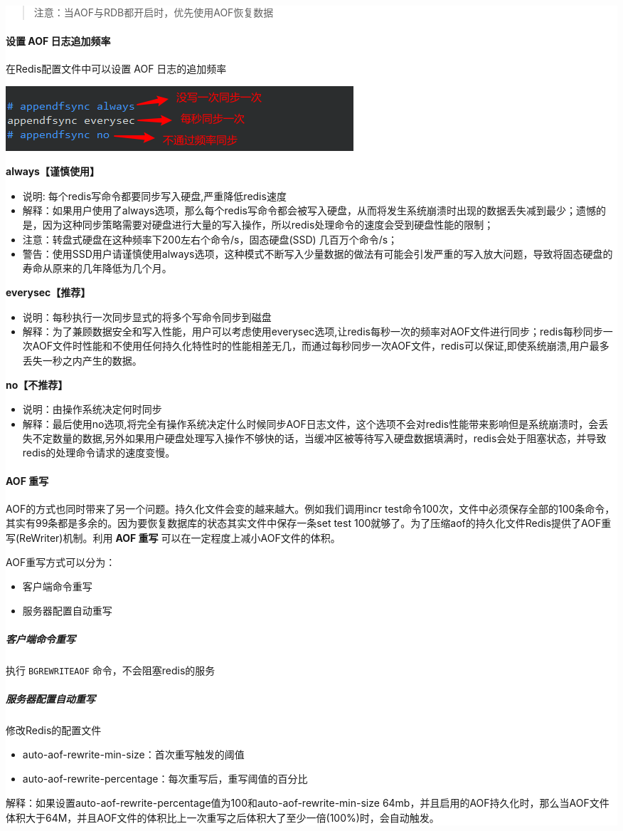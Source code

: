>   注意：当AOF与RDB都开启时，优先使用AOF恢复数据

#### 设置 AOF 日志追加频率

在Redis配置文件中可以设置 AOF 日志的追加频率

![image-20201018231015547](_images/image-20201018231015547.png)

**always【谨慎使用】**

- 说明: 每个redis写命令都要同步写入硬盘,严重降低redis速度
- 解释：如果用户使用了always选项，那么每个redis写命令都会被写入硬盘，从而将发生系统崩溃时出现的数据丢失减到最少；遗憾的是，因为这种同步策略需要对硬盘进行大量的写入操作，所以redis处理命令的速度会受到硬盘性能的限制；
- 注意：转盘式硬盘在这种频率下200左右个命令/s，固态硬盘(SSD) 几百万个命令/s；
- 警告：使用SSD用户请谨慎使用always选项，这种模式不断写入少量数据的做法有可能会引发严重的写入放大问题，导致将固态硬盘的寿命从原来的几年降低为几个月。

**everysec【推荐】**

- 说明：每秒执行一次同步显式的将多个写命令同步到磁盘
- 解释：为了兼顾数据安全和写入性能，用户可以考虑使用everysec选项,让redis每秒一次的频率对AOF文件进行同步；redis每秒同步一次AOF文件时性能和不使用任何持久化特性时的性能相差无几，而通过每秒同步一次AOF文件，redis可以保证,即使系统崩溃,用户最多丢失一秒之内产生的数据。

**no【不推荐】**

- 说明：由操作系统决定何时同步 
- 解释：最后使用no选项,将完全有操作系统决定什么时候同步AOF日志文件，这个选项不会对redis性能带来影响但是系统崩溃时，会丢失不定数量的数据,另外如果用户硬盘处理写入操作不够快的话，当缓冲区被等待写入硬盘数据填满时，redis会处于阻塞状态，并导致redis的处理命令请求的速度变慢。

#### AOF 重写

AOF的方式也同时带来了另一个问题。持久化文件会变的越来越大。例如我们调用incr test命令100次，文件中必须保存全部的100条命令，其实有99条都是多余的。因为要恢复数据库的状态其实文件中保存一条set test 100就够了。为了压缩aof的持久化文件Redis提供了AOF重写(ReWriter)机制。利用 **AOF 重写** 可以在一定程度上减小AOF文件的体积。

AOF重写方式可以分为：

-   客户端命令重写

-   服务器配置自动重写

##### 客户端命令重写

执行 `BGREWRITEAOF` 命令，不会阻塞redis的服务

##### 服务器配置自动重写

修改Redis的配置文件

-   auto-aof-rewrite-min-size：首次重写触发的阈值

- auto-aof-rewrite-percentage：每次重写后，重写阈值的百分比

解释：如果设置auto-aof-rewrite-percentage值为100和auto-aof-rewrite-min-size 64mb，并且启用的AOF持久化时，那么当AOF文件体积大于64M，并且AOF文件的体积比上一次重写之后体积大了至少一倍(100%)时，会自动触发。
